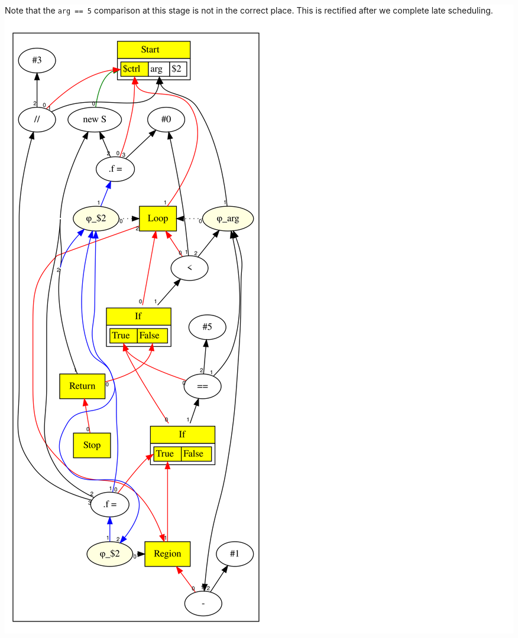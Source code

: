 Note that the `arg == 5` comparison at this stage is not in the correct place.
This is rectified after we complete late scheduling.

![Graph6](./graph6.svg)
